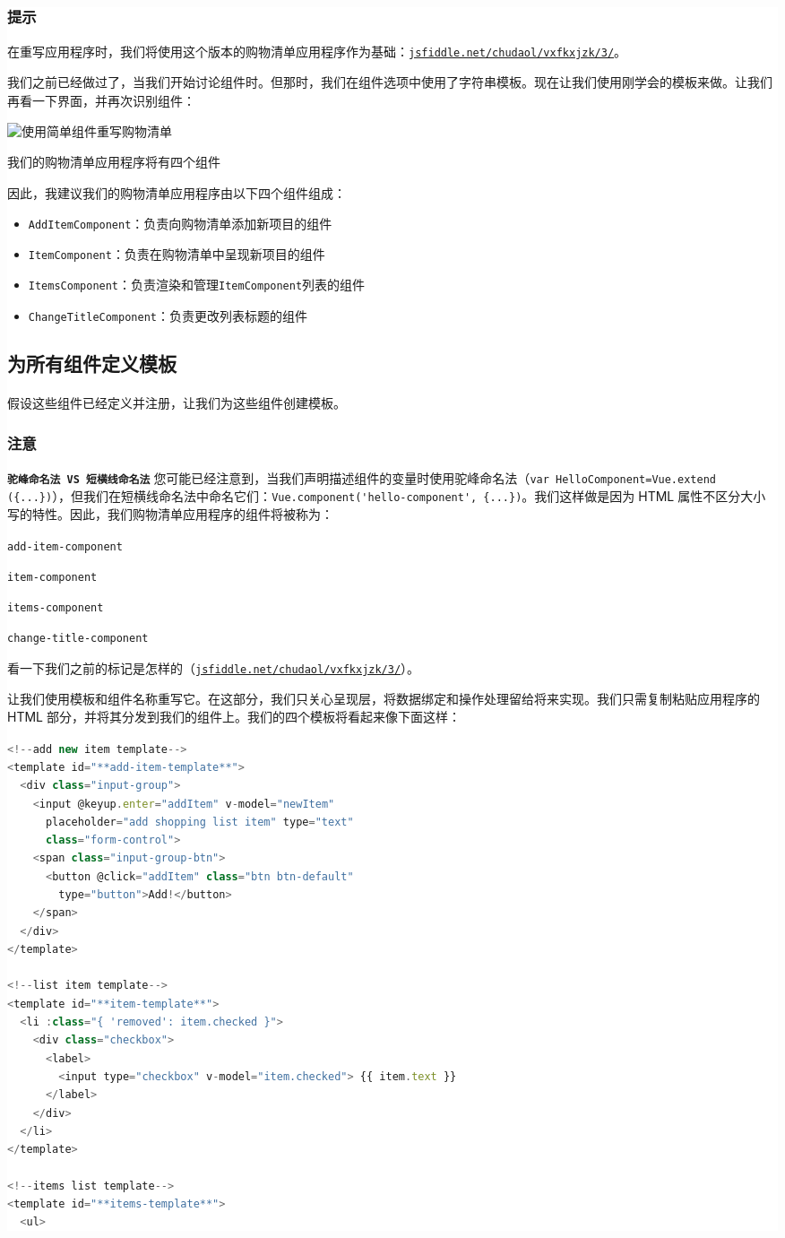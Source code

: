 ### 提示

在重写应用程序时，我们将使用这个版本的购物清单应用程序作为基础：[`jsfiddle.net/chudaol/vxfkxjzk/3/`](https://jsfiddle.net/chudaol/vxfkxjzk/3/)。

我们之前已经做过了，当我们开始讨论组件时。但那时，我们在组件选项中使用了字符串模板。现在让我们使用刚学会的模板来做。让我们再看一下界面，并再次识别组件：

![使用简单组件重写购物清单](https://github.com/OpenDocCN/freelearn-vue-zh/raw/master/docs/lrn-vue2/img/image00265.jpeg)

我们的购物清单应用程序将有四个组件

因此，我建议我们的购物清单应用程序由以下四个组件组成：

+   `AddItemComponent`：负责向购物清单添加新项目的组件

+   `ItemComponent`：负责在购物清单中呈现新项目的组件

+   `ItemsComponent`：负责渲染和管理`ItemComponent`列表的组件

+   `ChangeTitleComponent`：负责更改列表标题的组件

## 为所有组件定义模板

假设这些组件已经定义并注册，让我们为这些组件创建模板。

### 注意

**`驼峰命名法 VS 短横线命名法`** 您可能已经注意到，当我们声明描述组件的变量时使用驼峰命名法（`var HelloComponent=Vue.extend({...})`），但我们在短横线命名法中命名它们：`Vue.component('hello-component', {...})`。我们这样做是因为 HTML 属性不区分大小写的特性。因此，我们购物清单应用程序的组件将被称为：

`add-item-component`

`item-component`

`items-component`

`change-title-component`

看一下我们之前的标记是怎样的（[`jsfiddle.net/chudaol/vxfkxjzk/3/`](https://jsfiddle.net/chudaol/vxfkxjzk/3/)）。

让我们使用模板和组件名称重写它。在这部分，我们只关心呈现层，将数据绑定和操作处理留给将来实现。我们只需复制粘贴应用程序的 HTML 部分，并将其分发到我们的组件上。我们的四个模板将看起来像下面这样：

```js
<!--add new item template--> 
<template id="**add-item-template**"> 
  <div class="input-group"> 
    <input @keyup.enter="addItem" v-model="newItem" 
      placeholder="add shopping list item" type="text" 
      class="form-control"> 
    <span class="input-group-btn"> 
      <button @click="addItem" class="btn btn-default" 
        type="button">Add!</button> 
    </span> 
  </div> 
</template> 

<!--list item template--> 
<template id="**item-template**"> 
  <li :class="{ 'removed': item.checked }"> 
    <div class="checkbox"> 
      <label> 
        <input type="checkbox" v-model="item.checked"> {{ item.text }} 
      </label> 
    </div> 
  </li> 
</template> 

<!--items list template--> 
<template id="**items-template**"> 
  <ul> 
```